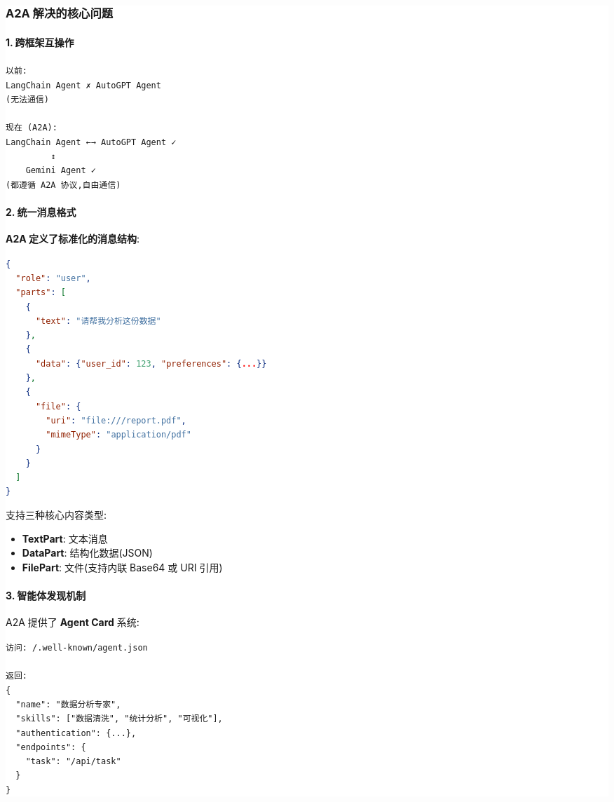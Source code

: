### A2A 解决的核心问题

#### 1. **跨框架互操作**

```
以前:
LangChain Agent ✗ AutoGPT Agent
(无法通信)

现在 (A2A):
LangChain Agent ←→ AutoGPT Agent ✓
         ↕
    Gemini Agent ✓
(都遵循 A2A 协议,自由通信)
```

#### 2. **统一消息格式**

**A2A 定义了标准化的消息结构**:

```json
{
  "role": "user",
  "parts": [
    {
      "text": "请帮我分析这份数据"
    },
    {
      "data": {"user_id": 123, "preferences": {...}}
    },
    {
      "file": {
        "uri": "file:///report.pdf",
        "mimeType": "application/pdf"
      }
    }
  ]
}
```

支持三种核心内容类型:
- **TextPart**: 文本消息
- **DataPart**: 结构化数据(JSON)
- **FilePart**: 文件(支持内联 Base64 或 URI 引用)

#### 3. **智能体发现机制**

A2A 提供了 **Agent Card** 系统:

```
访问: /.well-known/agent.json

返回:
{
  "name": "数据分析专家",
  "skills": ["数据清洗", "统计分析", "可视化"],
  "authentication": {...},
  "endpoints": {
    "task": "/api/task"
  }
}
```

